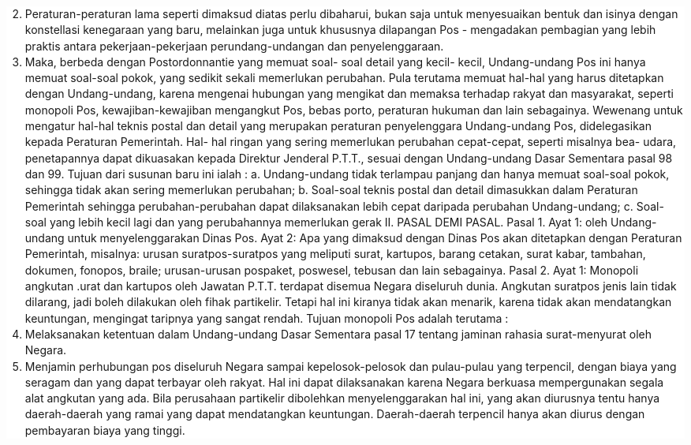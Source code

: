 2. Peraturan-peraturan lama seperti dimaksud diatas perlu dibaharui, bukan saja untuk menyesuaikan bentuk dan isinya dengan konstellasi kenegaraan yang baru, melainkan juga untuk khususnya dilapangan Pos - mengadakan pembagian yang lebih praktis antara pekerjaan-pekerjaan perundang-undangan dan penyelenggaraan.
3. Maka, berbeda dengan Postordonnantie yang memuat soal- soal detail yang kecil- kecil, Undang-undang Pos ini hanya memuat soal-soal pokok, yang sedikit sekali memerlukan perubahan. Pula terutama memuat hal-hal yang harus ditetapkan dengan Undang-undang, karena mengenai hubungan yang mengikat dan memaksa terhadap rakyat dan masyarakat, seperti monopoli Pos, kewajiban-kewajiban mengangkut Pos, bebas porto, peraturan hukuman dan lain sebagainya. Wewenang untuk mengatur hal-hal teknis postal dan detail yang merupakan peraturan penyelenggara Undang-undang Pos, didelegasikan kepada Peraturan Pemerintah. Hal- hal ringan yang sering memerlukan perubahan cepat-cepat, seperti misalnya bea- udara, penetapannya dapat dikuasakan kepada Direktur Jenderal P.T.T., sesuai dengan Undang-undang Dasar Sementara pasal 98 dan 99. Tujuan dari susunan baru ini ialah :
a. Undang-undang tidak terlampau panjang dan hanya memuat soal-soal pokok, sehingga tidak akan sering memerlukan perubahan;
b. Soal-soal teknis postal dan detail dimasukkan dalam Peraturan Pemerintah sehingga perubahan-perubahan dapat dilaksanakan lebih cepat daripada perubahan Undang-undang;
c. Soal-soal yang lebih kecil lagi dan yang perubahannya memerlukan gerak II. PASAL DEMI PASAL. Pasal 1. Ayat 1: oleh Undang-undang untuk menyelenggarakan Dinas Pos. Ayat 2: Apa yang dimaksud dengan Dinas Pos akan ditetapkan dengan Peraturan Pemerintah, misalnya: urusan suratpos-suratpos yang meliputi surat, kartupos, barang cetakan, surat kabar, tambahan, dokumen, fonopos, braile; urusan-urusan pospaket, poswesel, tebusan dan lain sebagainya. Pasal 2. Ayat 1: Monopoli angkutan .urat dan kartupos oleh Jawatan P.T.T. terdapat disemua Negara diseluruh dunia. Angkutan suratpos jenis lain tidak dilarang, jadi boleh dilakukan oleh fihak partikelir. Tetapi hal ini kiranya tidak akan menarik, karena tidak akan mendatangkan keuntungan, mengingat taripnya yang sangat rendah. Tujuan monopoli Pos adalah terutama :
1. Melaksanakan ketentuan dalam Undang-undang Dasar Sementara pasal 17 tentang jaminan rahasia surat-menyurat oleh Negara.
2. Menjamin perhubungan pos diseluruh Negara sampai kepelosok-pelosok dan pulau-pulau yang terpencil, dengan biaya yang seragam dan yang dapat terbayar oleh rakyat. Hal ini dapat dilaksanakan karena Negara berkuasa mempergunakan segala alat angkutan yang ada. Bila perusahaan partikelir dibolehkan menyelenggarakan hal ini, yang akan diurusnya tentu hanya daerah-daerah yang ramai yang dapat mendatangkan keuntungan. Daerah-daerah terpencil hanya akan diurus dengan pembayaran biaya yang tinggi.